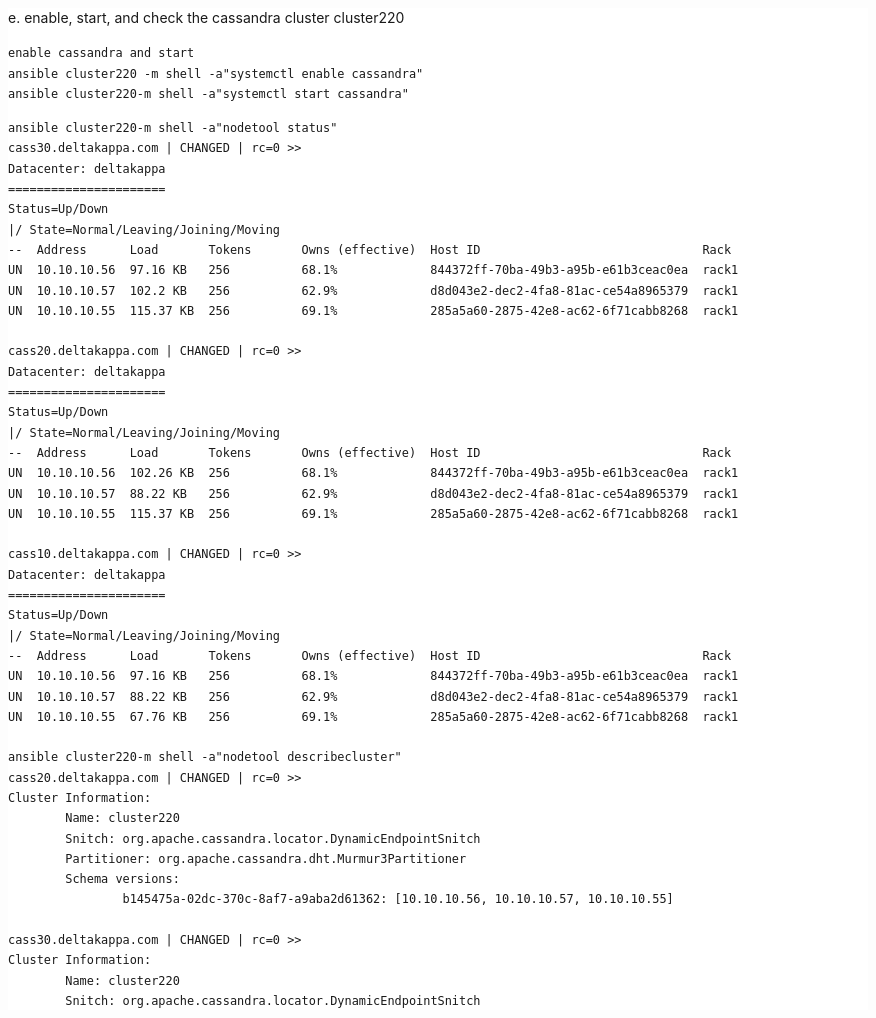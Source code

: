 e. enable, start, and check the cassandra cluster cluster220 

```
enable cassandra and start
ansible cluster220 -m shell -a"systemctl enable cassandra"
ansible cluster220-m shell -a"systemctl start cassandra"
```

```
ansible cluster220-m shell -a"nodetool status"
cass30.deltakappa.com | CHANGED | rc=0 >>
Datacenter: deltakappa
======================
Status=Up/Down
|/ State=Normal/Leaving/Joining/Moving
--  Address      Load       Tokens       Owns (effective)  Host ID                               Rack
UN  10.10.10.56  97.16 KB   256          68.1%             844372ff-70ba-49b3-a95b-e61b3ceac0ea  rack1
UN  10.10.10.57  102.2 KB   256          62.9%             d8d043e2-dec2-4fa8-81ac-ce54a8965379  rack1
UN  10.10.10.55  115.37 KB  256          69.1%             285a5a60-2875-42e8-ac62-6f71cabb8268  rack1

cass20.deltakappa.com | CHANGED | rc=0 >>
Datacenter: deltakappa
======================
Status=Up/Down
|/ State=Normal/Leaving/Joining/Moving
--  Address      Load       Tokens       Owns (effective)  Host ID                               Rack
UN  10.10.10.56  102.26 KB  256          68.1%             844372ff-70ba-49b3-a95b-e61b3ceac0ea  rack1
UN  10.10.10.57  88.22 KB   256          62.9%             d8d043e2-dec2-4fa8-81ac-ce54a8965379  rack1
UN  10.10.10.55  115.37 KB  256          69.1%             285a5a60-2875-42e8-ac62-6f71cabb8268  rack1

cass10.deltakappa.com | CHANGED | rc=0 >>
Datacenter: deltakappa
======================
Status=Up/Down
|/ State=Normal/Leaving/Joining/Moving
--  Address      Load       Tokens       Owns (effective)  Host ID                               Rack
UN  10.10.10.56  97.16 KB   256          68.1%             844372ff-70ba-49b3-a95b-e61b3ceac0ea  rack1
UN  10.10.10.57  88.22 KB   256          62.9%             d8d043e2-dec2-4fa8-81ac-ce54a8965379  rack1
UN  10.10.10.55  67.76 KB   256          69.1%             285a5a60-2875-42e8-ac62-6f71cabb8268  rack1

ansible cluster220-m shell -a"nodetool describecluster"
cass20.deltakappa.com | CHANGED | rc=0 >>
Cluster Information:
        Name: cluster220
        Snitch: org.apache.cassandra.locator.DynamicEndpointSnitch
        Partitioner: org.apache.cassandra.dht.Murmur3Partitioner
        Schema versions:
                b145475a-02dc-370c-8af7-a9aba2d61362: [10.10.10.56, 10.10.10.57, 10.10.10.55]

cass30.deltakappa.com | CHANGED | rc=0 >>
Cluster Information:
        Name: cluster220
        Snitch: org.apache.cassandra.locator.DynamicEndpointSnitch
```